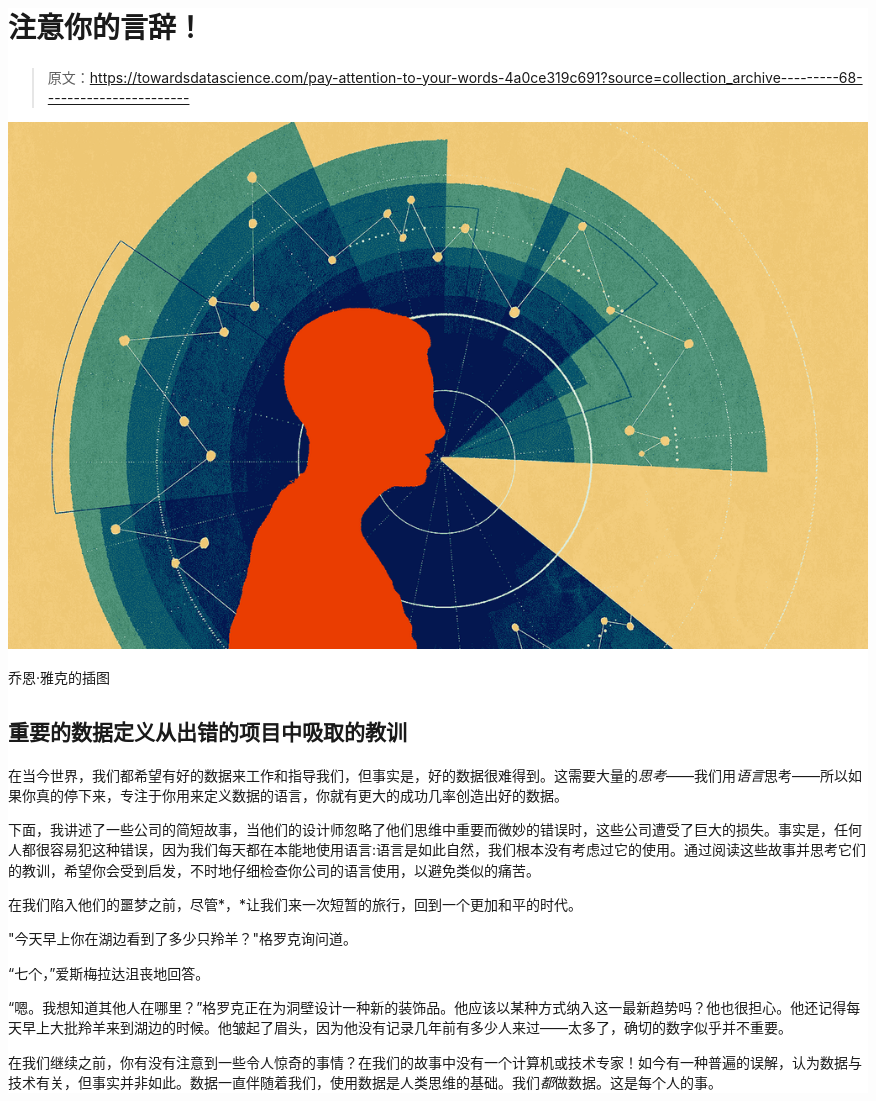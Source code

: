 # 注意你的言辞！

> 原文：<https://towardsdatascience.com/pay-attention-to-your-words-4a0ce319c691?source=collection_archive---------68----------------------->

![](img/da6099a4b2c5cedbbaad349e1f20a84f.png)

乔恩·雅克的插图

## 重要的数据定义从出错的项目中吸取的教训

在当今世界，我们都希望有好的数据来工作和指导我们，但事实是，好的数据很难得到。这需要大量的*思考*——我们用*语言*思考——所以如果你真的停下来，专注于你用来定义数据的语言，你就有更大的成功几率创造出好的数据。

下面，我讲述了一些公司的简短故事，当他们的设计师忽略了他们思维中重要而微妙的错误时，这些公司遭受了巨大的损失。事实是，任何人都很容易犯这种错误，因为我们每天都在本能地使用语言:语言是如此自然，我们根本没有考虑过它的使用。通过阅读这些故事并思考它们的教训，希望你会受到启发，不时地仔细检查你公司的语言使用，以避免类似的痛苦。

在我们陷入他们的噩梦之前，尽管*，*让我们来一次短暂的旅行，回到一个更加和平的时代。

"今天早上你在湖边看到了多少只羚羊？"格罗克询问道。

“七个，”爱斯梅拉达沮丧地回答。

“嗯。我想知道其他人在哪里？”格罗克正在为洞壁设计一种新的装饰品。他应该以某种方式纳入这一最新趋势吗？他也很担心。他还记得每天早上大批羚羊来到湖边的时候。他皱起了眉头，因为他没有记录几年前有多少人来过——太多了，确切的数字似乎并不重要。

在我们继续之前，你有没有注意到一些令人惊奇的事情？在我们的故事中没有一个计算机或技术专家！如今有一种普遍的误解，认为数据与技术有关，但事实并非如此。数据一直伴随着我们，使用数据是人类思维的基础。我们*都*做数据。这是每个人的事。
